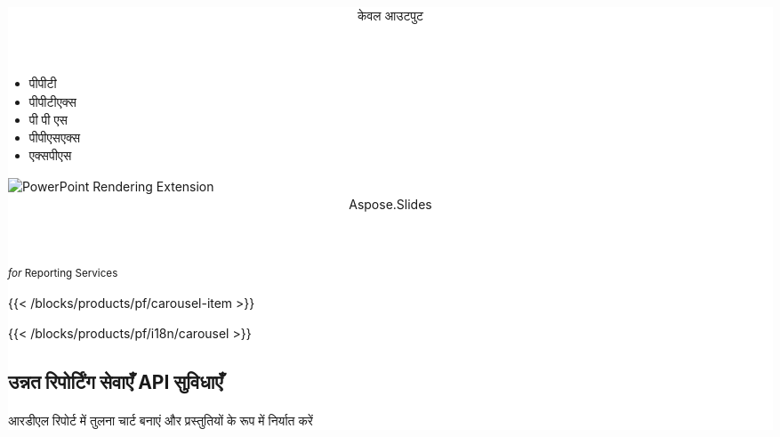   </div>
  
  <div class="d1-col d1-right">
   <header>
    <i class="fa fa-mail-forward">
    </i>
    केवल आउटपुट
   </header>
   <ul>
    <li>
पीपीटी
    </li>
    <li>
पीपीटीएक्स
    </li>
    <li>
पी पी एस
    </li>
    <li>
पीपीएसएक्स
    </li>
    <li>
एक्सपीएस
    </li>
   </ul>
  </div>
  
 </div>
 
 <div class="d1-logo">
  <img width="70" height="75" alt="PowerPoint Rendering Extension" src="https://www.aspose.cloud/templates/aspose/img/products/slides/aspose_slides-for-reporting-services.svg"/>
  <header>
   Aspose.Slides
  </header>
  <footer>
   <small>
    <em>
     for
    </em>
    Reporting Services
   </small>
  </footer>
 </div>
 
</div>

{{< /blocks/products/pf/carousel-item >}}

{{< /blocks/products/pf/i18n/carousel >}}



<div class="container-fluid features-section bg-gray singleproduct">
 <a class="anchor" id="features" name="features">
 </a>
 <div class="row">
  <div class="container">
   <h2 class="pr-ft">
    उन्नत रिपोर्टिंग सेवाएँ API सुविधाएँ
   </h2>
   <p>
   </p>
   <div class="col-lg-4">
    <em class="fa fa-share ico-blue fa-2x col-lg-2">
    </em>
    <p class="col-lg-10">
     आरडीएल रिपोर्ट में तुलना चार्ट बनाएं और प्रस्तुतियों के रूप में निर्यात करें